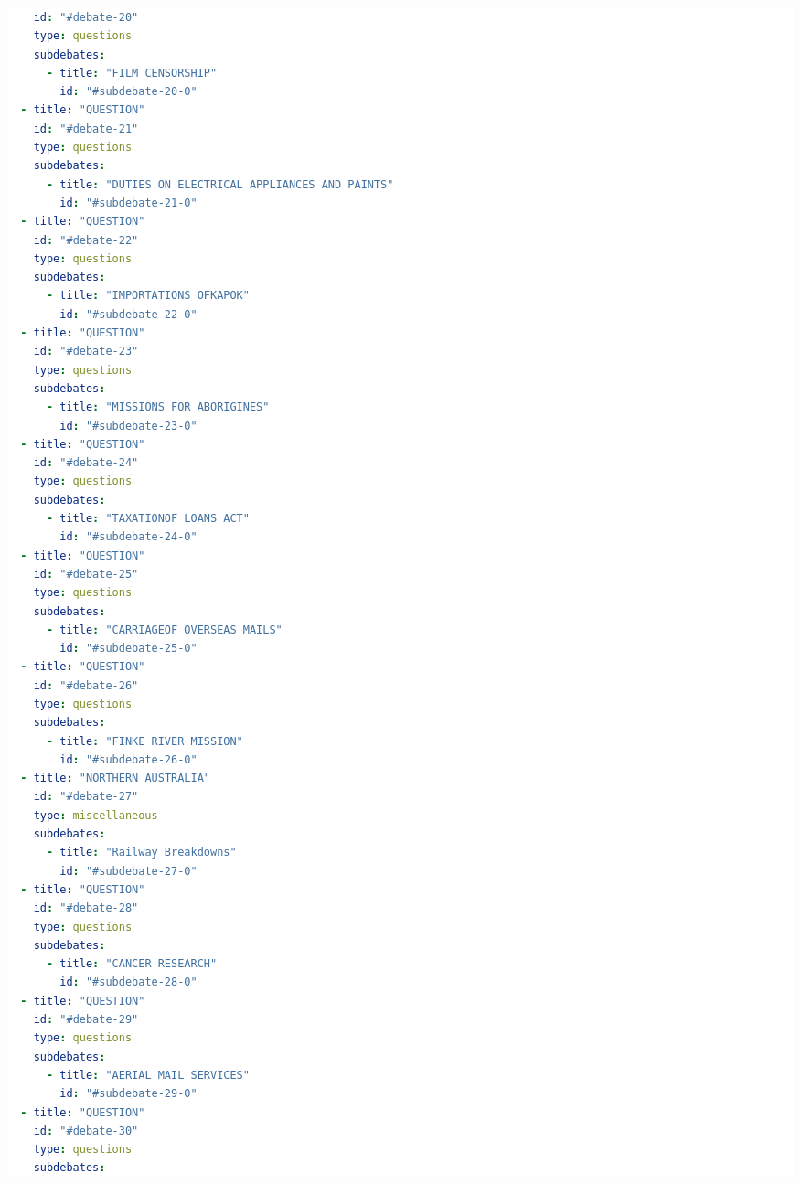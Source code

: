 ```yaml
    id: "#debate-20"
    type: questions
    subdebates:
      - title: "FILM CENSORSHIP"
        id: "#subdebate-20-0"
  - title: "QUESTION"
    id: "#debate-21"
    type: questions
    subdebates:
      - title: "DUTIES ON ELECTRICAL APPLIANCES AND PAINTS"
        id: "#subdebate-21-0"
  - title: "QUESTION"
    id: "#debate-22"
    type: questions
    subdebates:
      - title: "IMPORTATIONS OFKAPOK"
        id: "#subdebate-22-0"
  - title: "QUESTION"
    id: "#debate-23"
    type: questions
    subdebates:
      - title: "MISSIONS FOR ABORIGINES"
        id: "#subdebate-23-0"
  - title: "QUESTION"
    id: "#debate-24"
    type: questions
    subdebates:
      - title: "TAXATIONOF LOANS ACT"
        id: "#subdebate-24-0"
  - title: "QUESTION"
    id: "#debate-25"
    type: questions
    subdebates:
      - title: "CARRIAGEOF OVERSEAS MAILS"
        id: "#subdebate-25-0"
  - title: "QUESTION"
    id: "#debate-26"
    type: questions
    subdebates:
      - title: "FINKE RIVER MISSION"
        id: "#subdebate-26-0"
  - title: "NORTHERN AUSTRALIA"
    id: "#debate-27"
    type: miscellaneous
    subdebates:
      - title: "Railway Breakdowns"
        id: "#subdebate-27-0"
  - title: "QUESTION"
    id: "#debate-28"
    type: questions
    subdebates:
      - title: "CANCER RESEARCH"
        id: "#subdebate-28-0"
  - title: "QUESTION"
    id: "#debate-29"
    type: questions
    subdebates:
      - title: "AERIAL MAIL SERVICES"
        id: "#subdebate-29-0"
  - title: "QUESTION"
    id: "#debate-30"
    type: questions
    subdebates:
```